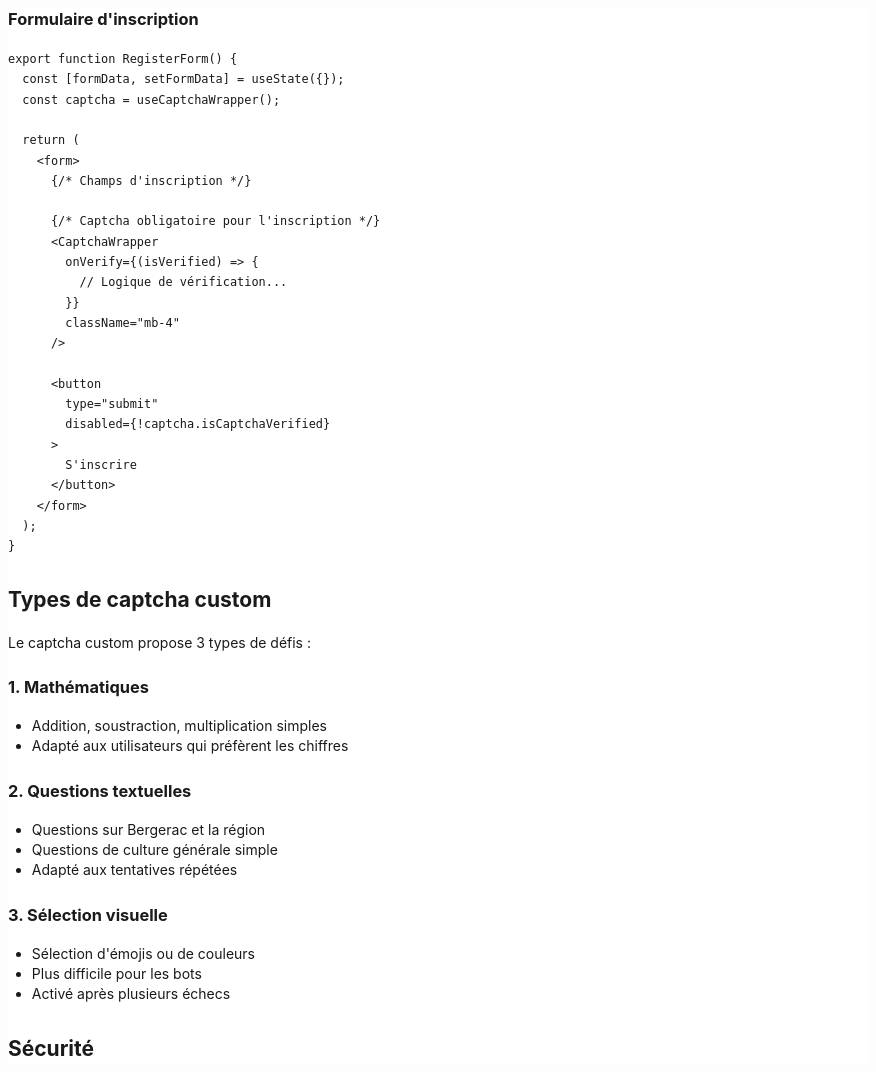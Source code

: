 ### Formulaire d'inscription

```tsx
export function RegisterForm() {
  const [formData, setFormData] = useState({});
  const captcha = useCaptchaWrapper();
  
  return (
    <form>
      {/* Champs d'inscription */}
      
      {/* Captcha obligatoire pour l'inscription */}
      <CaptchaWrapper 
        onVerify={(isVerified) => {
          // Logique de vérification...
        }}
        className="mb-4"
      />
      
      <button 
        type="submit" 
        disabled={!captcha.isCaptchaVerified}
      >
        S'inscrire
      </button>
    </form>
  );
}
```

## Types de captcha custom

Le captcha custom propose 3 types de défis :

### 1. Mathématiques
- Addition, soustraction, multiplication simples
- Adapté aux utilisateurs qui préfèrent les chiffres

### 2. Questions textuelles
- Questions sur Bergerac et la région
- Questions de culture générale simple
- Adapté aux tentatives répétées

### 3. Sélection visuelle
- Sélection d'émojis ou de couleurs
- Plus difficile pour les bots
- Activé après plusieurs échecs

## Sécurité

